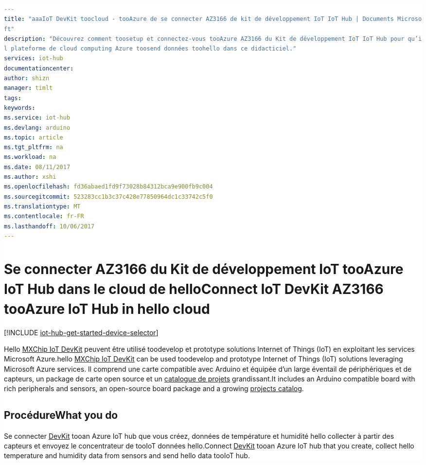 ```yaml
---
title: "aaaIoT DevKit toocloud - tooAzure de se connecter AZ3166 de kit de développement IoT IoT Hub | Documents Microsoft"
description: "Découvrez comment toosetup et connectez-vous tooAzure AZ3166 du Kit de développement IoT IoT Hub pour qu’il plateforme de cloud computing Azure toosend données toohello dans ce didacticiel."
services: iot-hub
documentationcenter: 
author: shizn
manager: timlt
tags: 
keywords: 
ms.service: iot-hub
ms.devlang: arduino
ms.topic: article
ms.tgt_pltfrm: na
ms.workload: na
ms.date: 08/11/2017
ms.author: xshi
ms.openlocfilehash: fd36abaed1fd9f73028b84312bca9e900fb9c004
ms.sourcegitcommit: 523283cc1b3c37c428e77850964dc1c33742c5f0
ms.translationtype: MT
ms.contentlocale: fr-FR
ms.lasthandoff: 10/06/2017
---
```

# <a name="connect-iot-devkit-az3166-tooazure-iot-hub-in-hello-cloud"></a><span data-ttu-id="d1810-103">Se connecter AZ3166 du Kit de développement IoT tooAzure IoT Hub dans le cloud de hello</span><span class="sxs-lookup"><span data-stu-id="d1810-103">Connect IoT DevKit AZ3166 tooAzure IoT Hub in hello cloud</span></span>

[!INCLUDE [iot-hub-get-started-device-selector](../../includes/iot-hub-get-started-device-selector.md)]

<span data-ttu-id="d1810-104">Hello [MXChip IoT DevKit](https://microsoft.github.io/azure-iot-developer-kit/) peuvent être utilisé toodevelop et prototype solutions Internet of Things (IoT) en exploitant les services Microsoft Azure.</span><span class="sxs-lookup"><span data-stu-id="d1810-104">hello [MXChip IoT DevKit](https://microsoft.github.io/azure-iot-developer-kit/) can be used toodevelop and prototype Internet of Things (IoT) solutions leveraging Microsoft Azure services.</span></span> <span data-ttu-id="d1810-105">Il comprend une carte compatible avec Arduino et équipée d’un large éventail de périphériques et de capteurs, un package de carte open source et un [catalogue de projets](https://microsoft.github.io/azure-iot-developer-kit/docs/projects/) grandissant.</span><span class="sxs-lookup"><span data-stu-id="d1810-105">It includes an Arduino compatible board with rich peripherals and sensors, an open-source board package and a growing [projects catalog](https://microsoft.github.io/azure-iot-developer-kit/docs/projects/).</span></span>

## <a name="what-you-do"></a><span data-ttu-id="d1810-106">Procédure</span><span class="sxs-lookup"><span data-stu-id="d1810-106">What you do</span></span>
<span data-ttu-id="d1810-107">Se connecter [DevKit](https://microsoft.github.io/azure-iot-developer-kit/) tooan Azure IoT hub que vous créez, données de température et humidité hello collecter à partir des capteurs et envoyez le concentrateur de tooIoT données hello.</span><span class="sxs-lookup"><span data-stu-id="d1810-107">Connect [DevKit](https://microsoft.github.io/azure-iot-developer-kit/) tooan Azure IoT hub that you create, collect hello temperature and humidity data from sensors and send hello data tooIoT hub.</span></span>
